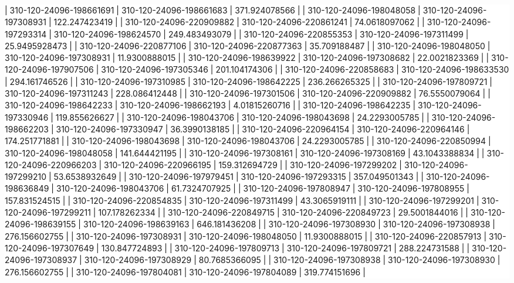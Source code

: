 | 310-120-24096-198661691 | 310-120-24096-198661683 | 371.924078566 |
| 310-120-24096-198048058 | 310-120-24096-197308931 | 122.247423419 |
| 310-120-24096-220909882 | 310-120-24096-220861241 | 74.0618097062 |
| 310-120-24096-197293314 | 310-120-24096-198624570 | 249.483493079 |
| 310-120-24096-220855353 | 310-120-24096-197311499 | 25.9495928473 |
| 310-120-24096-220877106 | 310-120-24096-220877363 | 35.709188487 |
| 310-120-24096-198048050 | 310-120-24096-197308931 | 11.9300888015 |
| 310-120-24096-198639922 | 310-120-24096-197308682 | 22.0021823369 |
| 310-120-24096-197907506 | 310-120-24096-197305346 | 201.104174306 |
| 310-120-24096-220858683 | 310-120-24096-198633530 | 294.161746526 |
| 310-120-24096-197310985 | 310-120-24096-198642225 | 236.266265325 |
| 310-120-24096-197809721 | 310-120-24096-197311243 | 228.086412448 |
| 310-120-24096-197301506 | 310-120-24096-220909882 | 76.5550079064 |
| 310-120-24096-198642233 | 310-120-24096-198662193 | 4.01815260716 |
| 310-120-24096-198642235 | 310-120-24096-197330946 | 119.855626627 |
| 310-120-24096-198043706 | 310-120-24096-198043698 | 24.2293005785 |
| 310-120-24096-198662203 | 310-120-24096-197330947 | 36.3990138185 |
| 310-120-24096-220964154 | 310-120-24096-220964146 | 174.251771881 |
| 310-120-24096-198043698 | 310-120-24096-198043706 | 24.2293005785 |
| 310-120-24096-220850994 | 310-120-24096-198048058 | 141.644421195 |
| 310-120-24096-197308161 | 310-120-24096-197308169 | 43.1043388834 |
| 310-120-24096-220966203 | 310-120-24096-220966195 | 159.312694729 |
| 310-120-24096-197299202 | 310-120-24096-197299210 | 53.6538932649 |
| 310-120-24096-197979451 | 310-120-24096-197293315 | 357.049501343 |
| 310-120-24096-198636849 | 310-120-24096-198043706 | 61.7324707925 |
| 310-120-24096-197808947 | 310-120-24096-197808955 | 157.831524515 |
| 310-120-24096-220854835 | 310-120-24096-197311499 | 43.3065919111 |
| 310-120-24096-197299201 | 310-120-24096-197299211 | 107.178262334 |
| 310-120-24096-220849715 | 310-120-24096-220849723 | 29.5001844016 |
| 310-120-24096-198639155 | 310-120-24096-198639163 | 646.181436208 |
| 310-120-24096-197308930 | 310-120-24096-197308938 | 276.156602755 |
| 310-120-24096-197308931 | 310-120-24096-198048050 | 11.9300888015 |
| 310-120-24096-220857913 | 310-120-24096-197307649 | 130.847724893 |
| 310-120-24096-197809713 | 310-120-24096-197809721 | 288.224731588 |
| 310-120-24096-197308937 | 310-120-24096-197308929 | 80.7685366095 |
| 310-120-24096-197308938 | 310-120-24096-197308930 | 276.156602755 |
| 310-120-24096-197804081 | 310-120-24096-197804089 | 319.774151696 |